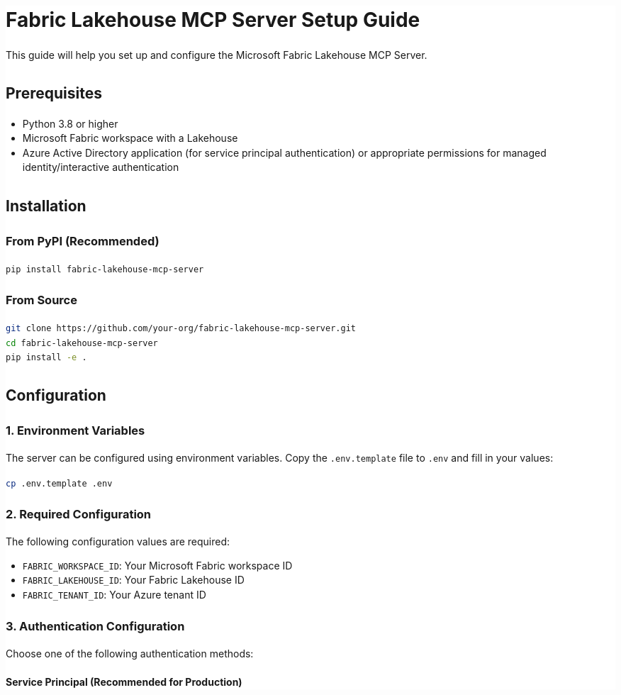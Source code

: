 # Fabric Lakehouse MCP Server Setup Guide

This guide will help you set up and configure the Microsoft Fabric Lakehouse MCP Server.

## Prerequisites

- Python 3.8 or higher
- Microsoft Fabric workspace with a Lakehouse
- Azure Active Directory application (for service principal authentication) or appropriate permissions for managed identity/interactive authentication

## Installation

### From PyPI (Recommended)

```bash
pip install fabric-lakehouse-mcp-server
```

### From Source

```bash
git clone https://github.com/your-org/fabric-lakehouse-mcp-server.git
cd fabric-lakehouse-mcp-server
pip install -e .
```

## Configuration

### 1. Environment Variables

The server can be configured using environment variables. Copy the `.env.template` file to `.env` and fill in your values:

```bash
cp .env.template .env
```

### 2. Required Configuration

The following configuration values are required:

- `FABRIC_WORKSPACE_ID`: Your Microsoft Fabric workspace ID
- `FABRIC_LAKEHOUSE_ID`: Your Fabric Lakehouse ID  
- `FABRIC_TENANT_ID`: Your Azure tenant ID

### 3. Authentication Configuration

Choose one of the following authentication methods:

#### Service Principal (Recommended for Production)
